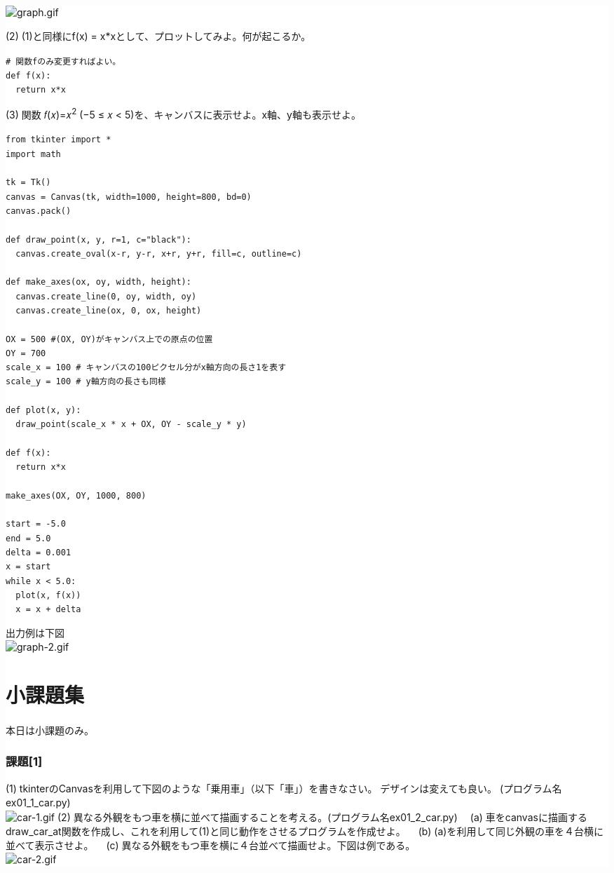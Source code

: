 ![graph.gif](https://qiita-image-store.s3.amazonaws.com/0/121678/6a8ccd95-68c6-bdc9-ffc3-0cadf5613969.gif "graph.gif")

(2) (1)と同様にf(x) = x*xとして、プロットしてみよ。何が起こるか。

```
# 関数fのみ変更すればよい。
def f(x):
  return x*x
```

(3) 関数 𝑓(𝑥)=𝑥<sup>2</sup> (−5 ≤ 𝑥 < 5)を、キャンバスに表示せよ。x軸、y軸も表示せよ。

```
from tkinter import *
import math

tk = Tk()
canvas = Canvas(tk, width=1000, height=800, bd=0)
canvas.pack()

def draw_point(x, y, r=1, c="black"):
  canvas.create_oval(x-r, y-r, x+r, y+r, fill=c, outline=c)

def make_axes(ox, oy, width, height):
  canvas.create_line(0, oy, width, oy)
  canvas.create_line(ox, 0, ox, height)

OX = 500 #(OX, OY)がキャンバス上での原点の位置
OY = 700
scale_x = 100 # キャンバスの100ピクセル分がx軸方向の長さ1を表す
scale_y = 100 # y軸方向の長さも同様

def plot(x, y):
  draw_point(scale_x * x + OX, OY - scale_y * y)

def f(x):
  return x*x

make_axes(OX, OY, 1000, 800)

start = -5.0
end = 5.0
delta = 0.001
x = start
while x < 5.0:
  plot(x, f(x))
  x = x + delta
```
出力例は下図<br />
![graph-2.gif](https://qiita-image-store.s3.amazonaws.com/0/121678/950fb695-b6e3-4897-2742-0b9c35f02860.gif "graph-2.gif")

# 小課題集
本日は小課題のみ。
### 課題[1]
(1) tkinterのCanvasを利用して下図のような「乗用車」（以下「車」）を書きなさい。
デザインは変えても良い。 (プログラム名ex01_1_car.py)<br />
![car-1.gif](https://qiita-image-store.s3.amazonaws.com/0/121678/baaeac5e-4af4-5370-453c-7b256646555a.gif "car-1.gif")
(2) 異なる外観をもつ車を横に並べて描画することを考える。(プログラム名ex01_2_car.py)
　(a) 車をcanvasに描画するdraw_car_at関数を作成し、これを利用して(1)と同じ動作をさせるプログラムを作成せよ。
　(b) (a)を利用して同じ外観の車を４台横に並べて表示させよ。
　(c) 異なる外観をもつ車を横に４台並べて描画せよ。下図は例である。<br />
![car-2.gif](https://qiita-image-store.s3.amazonaws.com/0/121678/2b870e2a-a9e8-ca61-aac8-81c27a87a896.gif "car-2.gif")